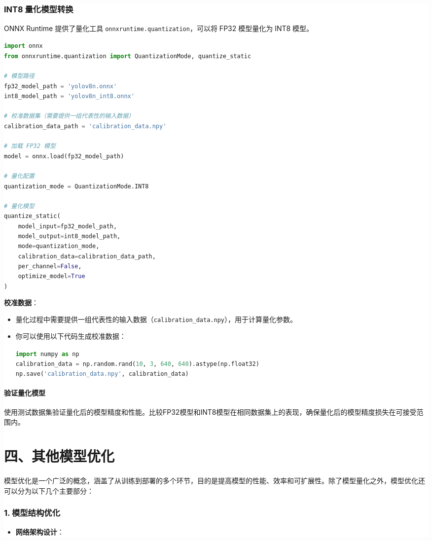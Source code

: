 ### INT8 量化模型转换

ONNX Runtime 提供了量化工具 `onnxruntime.quantization`，可以将 FP32 模型量化为 INT8 模型。

```python
import onnx
from onnxruntime.quantization import QuantizationMode, quantize_static

# 模型路径
fp32_model_path = 'yolov8n.onnx'
int8_model_path = 'yolov8n_int8.onnx'

# 校准数据集（需要提供一组代表性的输入数据）
calibration_data_path = 'calibration_data.npy'

# 加载 FP32 模型
model = onnx.load(fp32_model_path)

# 量化配置
quantization_mode = QuantizationMode.INT8

# 量化模型
quantize_static(
    model_input=fp32_model_path,
    model_output=int8_model_path,
    mode=quantization_mode,
    calibration_data=calibration_data_path,
    per_channel=False,
    optimize_model=True
)
```

**校准数据**：

- 量化过程中需要提供一组代表性的输入数据（`calibration_data.npy`），用于计算量化参数。

- 你可以使用以下代码生成校准数据：

  ```python
  import numpy as np
  calibration_data = np.random.rand(10, 3, 640, 640).astype(np.float32)
  np.save('calibration_data.npy', calibration_data)
  ```

#### 验证量化模型

使用测试数据集验证量化后的模型精度和性能。比较FP32模型和INT8模型在相同数据集上的表现，确保量化后的模型精度损失在可接受范围内。



# 四、其他模型优化

模型优化是一个广泛的概念，涵盖了从训练到部署的多个环节，目的是提高模型的性能、效率和可扩展性。除了模型量化之外，模型优化还可以分为以下几个主要部分：

### 1. **模型结构优化**
   - **网络架构设计**：
     